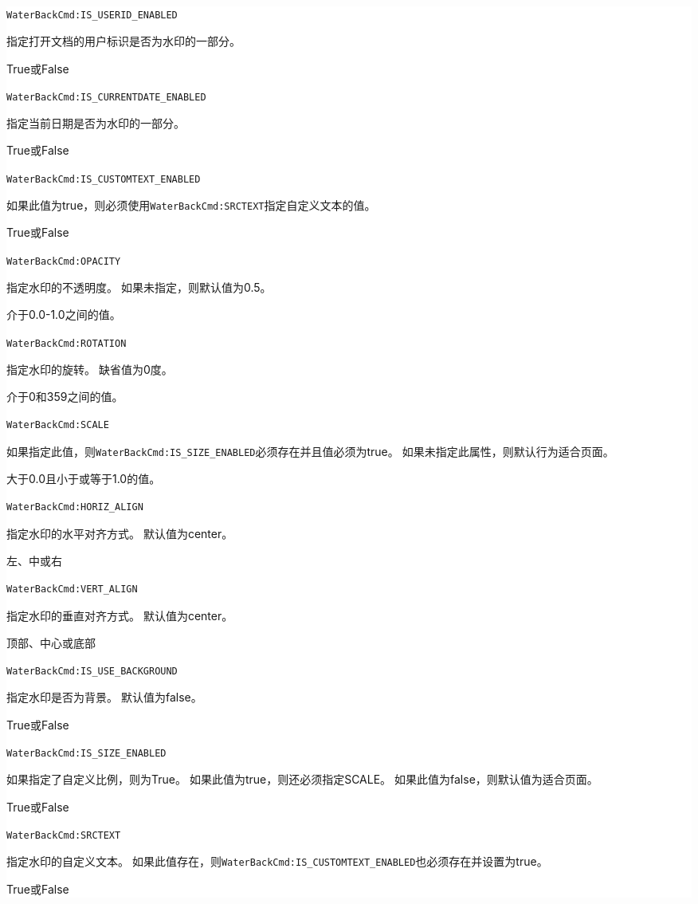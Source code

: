   </tr>
  <tr>
   <td><p><code>WaterBackCmd:IS_USERID_ENABLED</code></p></td>
   <td><p>指定打开文档的用户标识是否为水印的一部分。</p></td>
   <td><p>True或False</p></td>
  </tr>
  <tr>
   <td><p><code>WaterBackCmd:IS_CURRENTDATE_ENABLED</code></p></td>
   <td><p>指定当前日期是否为水印的一部分。</p></td>
   <td><p>True或False</p></td>
  </tr>
  <tr>
   <td><p><code>WaterBackCmd:IS_CUSTOMTEXT_ENABLED</code></p></td>
   <td><p>如果此值为true，则必须使用<code>WaterBackCmd:SRCTEXT</code>指定自定义文本的值。</p></td>
   <td><p>True或False</p></td>
  </tr>
  <tr>
   <td><p><code>WaterBackCmd:OPACITY</code></p></td>
   <td><p>指定水印的不透明度。 如果未指定，则默认值为0.5。</p></td>
   <td><p>介于0.0-1.0之间的值。</p></td>
  </tr>
  <tr>
   <td><p><code>WaterBackCmd:ROTATION</code></p></td>
   <td><p>指定水印的旋转。 缺省值为0度。</p></td>
   <td><p>介于0和359之间的值。</p></td>
  </tr>
  <tr>
   <td><p><code>WaterBackCmd:SCALE</code></p></td>
   <td><p>如果指定此值，则<code>WaterBackCmd:IS_SIZE_ENABLED</code>必须存在并且值必须为true。 如果未指定此属性，则默认行为适合页面。</p></td>
   <td><p>大于0.0且小于或等于1.0的值。</p></td>
  </tr>
  <tr>
   <td><p><code>WaterBackCmd:HORIZ_ALIGN</code></p></td>
   <td><p>指定水印的水平对齐方式。 默认值为center。</p></td>
   <td><p>左、中或右</p></td>
  </tr>
  <tr>
   <td><p><code>WaterBackCmd:VERT_ALIGN</code></p></td>
   <td><p>指定水印的垂直对齐方式。 默认值为center。</p></td>
   <td><p>顶部、中心或底部</p></td>
  </tr>
  <tr>
   <td><p><code>WaterBackCmd:IS_USE_BACKGROUND</code></p></td>
   <td><p>指定水印是否为背景。 默认值为false。</p></td>
   <td><p>True或False</p></td>
  </tr>
  <tr>
   <td><p><code>WaterBackCmd:IS_SIZE_ENABLED</code></p></td>
   <td><p>如果指定了自定义比例，则为True。 如果此值为true，则还必须指定SCALE。 如果此值为false，则默认值为适合页面。</p></td>
   <td><p>True或False</p></td>
  </tr>
  <tr>
   <td><p><code>WaterBackCmd:SRCTEXT</code></p></td>
   <td><p>指定水印的自定义文本。 如果此值存在，则<code>WaterBackCmd:IS_CUSTOMTEXT_ENABLED</code>也必须存在并设置为true。</p></td>
   <td><p>True或False</p></td>
  </tr>
 </tbody>
</table>
